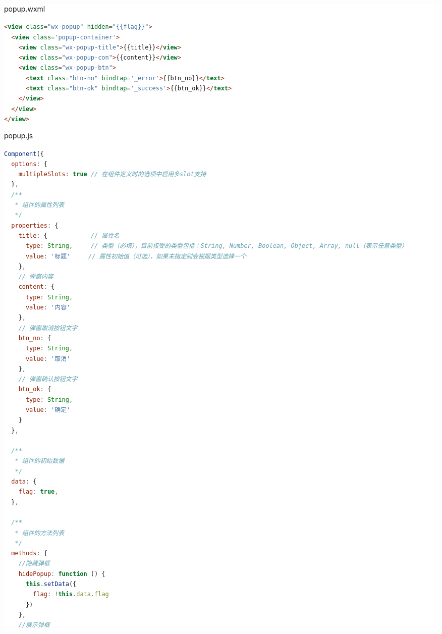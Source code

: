 popup.wxml

```html
<view class="wx-popup" hidden="{{flag}}">
  <view class='popup-container'>
    <view class="wx-popup-title">{{title}}</view>
    <view class="wx-popup-con">{{content}}</view>
    <view class="wx-popup-btn">
      <text class="btn-no" bindtap='_error'>{{btn_no}}</text>
      <text class="btn-ok" bindtap='_success'>{{btn_ok}}</text>
    </view>
  </view>
</view>
```

popup.js

```javascript
Component({
  options: {
    multipleSlots: true // 在组件定义时的选项中启用多slot支持
  },
  /**
   * 组件的属性列表
   */
  properties: {
    title: {            // 属性名
      type: String,     // 类型（必填），目前接受的类型包括：String, Number, Boolean, Object, Array, null（表示任意类型）
      value: '标题'     // 属性初始值（可选），如果未指定则会根据类型选择一个
    },
    // 弹窗内容
    content: {
      type: String,
      value: '内容'
    },
    // 弹窗取消按钮文字
    btn_no: {
      type: String,
      value: '取消'
    },
    // 弹窗确认按钮文字
    btn_ok: {
      type: String,
      value: '确定'
    } 
  },
 
  /**
   * 组件的初始数据
   */
  data: {
    flag: true,
  },
 
  /**
   * 组件的方法列表
   */
  methods: {
    //隐藏弹框
    hidePopup: function () {
      this.setData({
        flag: !this.data.flag
      })
    },
    //展示弹框
```
